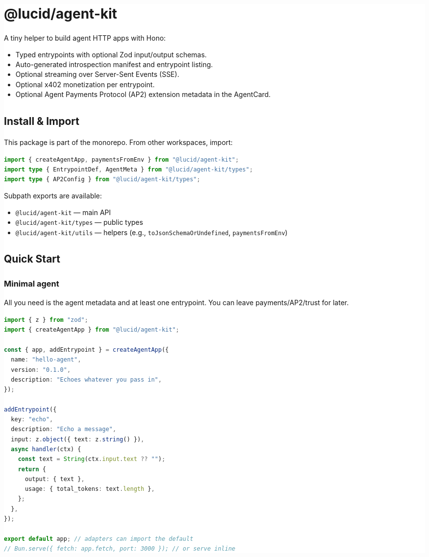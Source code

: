 # @lucid/agent-kit

A tiny helper to build agent HTTP apps with Hono:

- Typed entrypoints with optional Zod input/output schemas.
- Auto-generated introspection manifest and entrypoint listing.
- Optional streaming over Server-Sent Events (SSE).
- Optional x402 monetization per entrypoint.
- Optional Agent Payments Protocol (AP2) extension metadata in the AgentCard.

## Install & Import

This package is part of the monorepo. From other workspaces, import:

```ts
import { createAgentApp, paymentsFromEnv } from "@lucid/agent-kit";
import type { EntrypointDef, AgentMeta } from "@lucid/agent-kit/types";
import type { AP2Config } from "@lucid/agent-kit/types";
```

Subpath exports are available:

- `@lucid/agent-kit` — main API
- `@lucid/agent-kit/types` — public types
- `@lucid/agent-kit/utils` — helpers (e.g., `toJsonSchemaOrUndefined`, `paymentsFromEnv`)

## Quick Start

### Minimal agent

All you need is the agent metadata and at least one entrypoint. You can leave
payments/AP2/trust for later.

```ts
import { z } from "zod";
import { createAgentApp } from "@lucid/agent-kit";

const { app, addEntrypoint } = createAgentApp({
  name: "hello-agent",
  version: "0.1.0",
  description: "Echoes whatever you pass in",
});

addEntrypoint({
  key: "echo",
  description: "Echo a message",
  input: z.object({ text: z.string() }),
  async handler(ctx) {
    const text = String(ctx.input.text ?? "");
    return {
      output: { text },
      usage: { total_tokens: text.length },
    };
  },
});

export default app; // adapters can import the default
// Bun.serve({ fetch: app.fetch, port: 3000 }); // or serve inline
```
